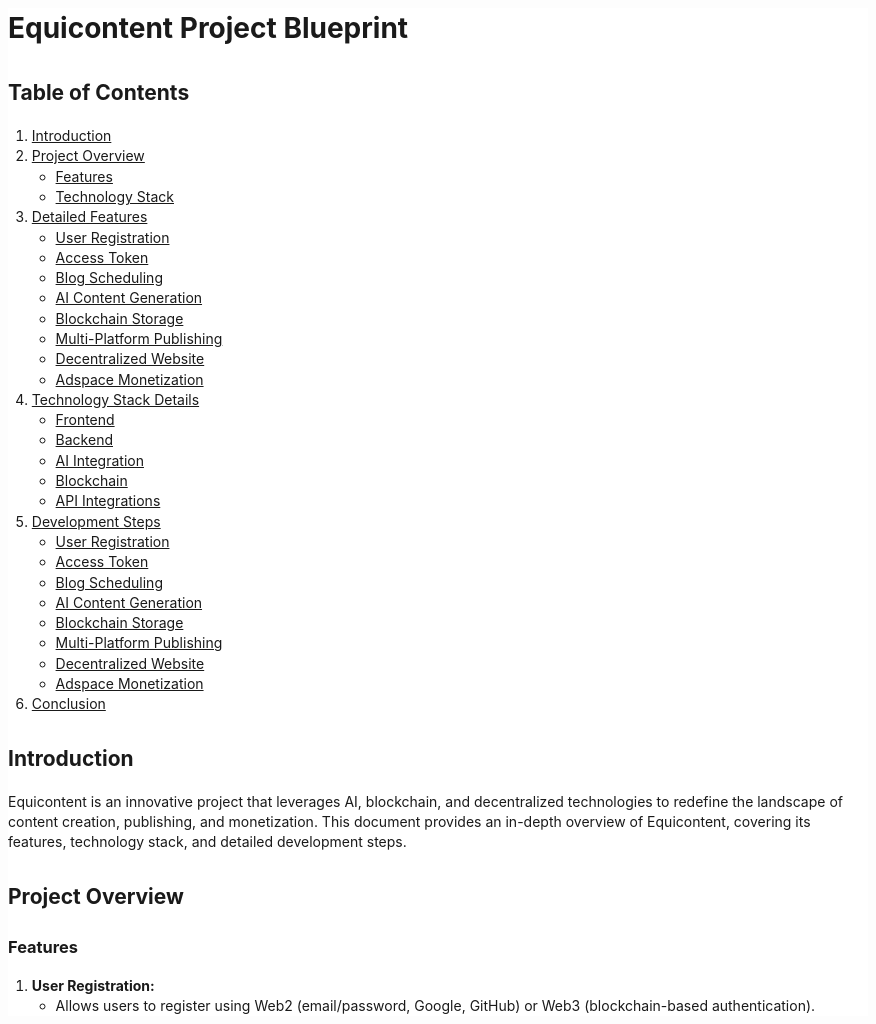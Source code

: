 
# Equicontent Project Blueprint

## Table of Contents
1. [Introduction](#introduction)
2. [Project Overview](#project-overview)
    - [Features](#features)
    - [Technology Stack](#technology-stack)
3. [Detailed Features](#detailed-features)
    - [User Registration](#user-registration)
    - [Access Token](#access-token)
    - [Blog Scheduling](#blog-scheduling)
    - [AI Content Generation](#ai-content-generation)
    - [Blockchain Storage](#blockchain-storage)
    - [Multi-Platform Publishing](#multi-platform-publishing)
    - [Decentralized Website](#decentralized-website)
    - [Adspace Monetization](#adspace-monetization)
4. [Technology Stack Details](#technology-stack-details)
    - [Frontend](#frontend)
    - [Backend](#backend)
    - [AI Integration](#ai-integration)
    - [Blockchain](#blockchain)
    - [API Integrations](#api-integrations)
5. [Development Steps](#development-steps)
    - [User Registration](#user-registration-development)
    - [Access Token](#access-token-development)
    - [Blog Scheduling](#blog-scheduling-development)
    - [AI Content Generation](#ai-content-generation-development)
    - [Blockchain Storage](#blockchain-storage-development)
    - [Multi-Platform Publishing](#multi-platform-publishing-development)
    - [Decentralized Website](#decentralized-website-development)
    - [Adspace Monetization](#adspace-monetization-development)
6. [Conclusion](#conclusion)

## Introduction

Equicontent is an innovative project that leverages AI, blockchain, and decentralized technologies to redefine the landscape of content creation, publishing, and monetization. This document provides an in-depth overview of Equicontent, covering its features, technology stack, and detailed development steps.

## Project Overview

### Features

1. **User Registration:**
    - Allows users to register using Web2 (email/password, Google, GitHub) or Web3 (blockchain-based authentication).
